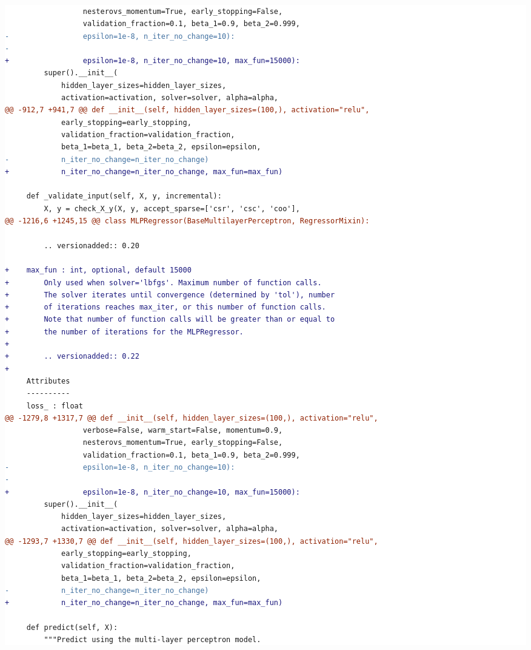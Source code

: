 ```diff
                  nesterovs_momentum=True, early_stopping=False,
                  validation_fraction=0.1, beta_1=0.9, beta_2=0.999,
-                 epsilon=1e-8, n_iter_no_change=10):
-
+                 epsilon=1e-8, n_iter_no_change=10, max_fun=15000):
         super().__init__(
             hidden_layer_sizes=hidden_layer_sizes,
             activation=activation, solver=solver, alpha=alpha,
@@ -912,7 +941,7 @@ def __init__(self, hidden_layer_sizes=(100,), activation="relu",
             early_stopping=early_stopping,
             validation_fraction=validation_fraction,
             beta_1=beta_1, beta_2=beta_2, epsilon=epsilon,
-            n_iter_no_change=n_iter_no_change)
+            n_iter_no_change=n_iter_no_change, max_fun=max_fun)
 
     def _validate_input(self, X, y, incremental):
         X, y = check_X_y(X, y, accept_sparse=['csr', 'csc', 'coo'],
@@ -1216,6 +1245,15 @@ class MLPRegressor(BaseMultilayerPerceptron, RegressorMixin):
 
         .. versionadded:: 0.20
 
+    max_fun : int, optional, default 15000
+        Only used when solver='lbfgs'. Maximum number of function calls.
+        The solver iterates until convergence (determined by 'tol'), number
+        of iterations reaches max_iter, or this number of function calls.
+        Note that number of function calls will be greater than or equal to
+        the number of iterations for the MLPRegressor.
+
+        .. versionadded:: 0.22
+
     Attributes
     ----------
     loss_ : float
@@ -1279,8 +1317,7 @@ def __init__(self, hidden_layer_sizes=(100,), activation="relu",
                  verbose=False, warm_start=False, momentum=0.9,
                  nesterovs_momentum=True, early_stopping=False,
                  validation_fraction=0.1, beta_1=0.9, beta_2=0.999,
-                 epsilon=1e-8, n_iter_no_change=10):
-
+                 epsilon=1e-8, n_iter_no_change=10, max_fun=15000):
         super().__init__(
             hidden_layer_sizes=hidden_layer_sizes,
             activation=activation, solver=solver, alpha=alpha,
@@ -1293,7 +1330,7 @@ def __init__(self, hidden_layer_sizes=(100,), activation="relu",
             early_stopping=early_stopping,
             validation_fraction=validation_fraction,
             beta_1=beta_1, beta_2=beta_2, epsilon=epsilon,
-            n_iter_no_change=n_iter_no_change)
+            n_iter_no_change=n_iter_no_change, max_fun=max_fun)
 
     def predict(self, X):
         """Predict using the multi-layer perceptron model.

```
